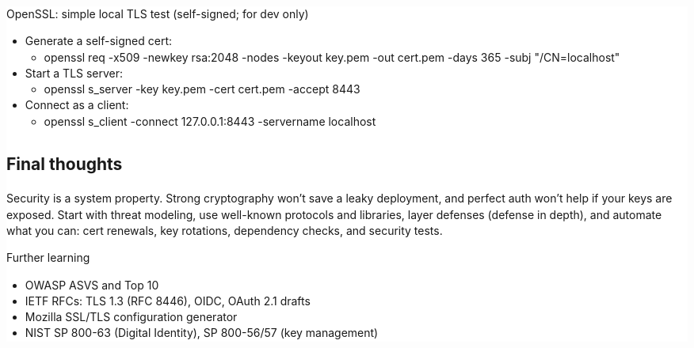 OpenSSL: simple local TLS test (self-signed; for dev only)

- Generate a self-signed cert:
  - openssl req -x509 -newkey rsa:2048 -nodes -keyout key.pem -out cert.pem -days 365 -subj "/CN=localhost"
- Start a TLS server:
  - openssl s_server -key key.pem -cert cert.pem -accept 8443
- Connect as a client:
  - openssl s_client -connect 127.0.0.1:8443 -servername localhost

Final thoughts
--------------

Security is a system property. Strong cryptography won’t save a leaky deployment, and perfect auth won’t help if your keys are exposed. Start with threat modeling, use well-known protocols and libraries, layer defenses (defense in depth), and automate what you can: cert renewals, key rotations, dependency checks, and security tests.

Further learning
- OWASP ASVS and Top 10
- IETF RFCs: TLS 1.3 (RFC 8446), OIDC, OAuth 2.1 drafts
- Mozilla SSL/TLS configuration generator
- NIST SP 800-63 (Digital Identity), SP 800-56/57 (key management)